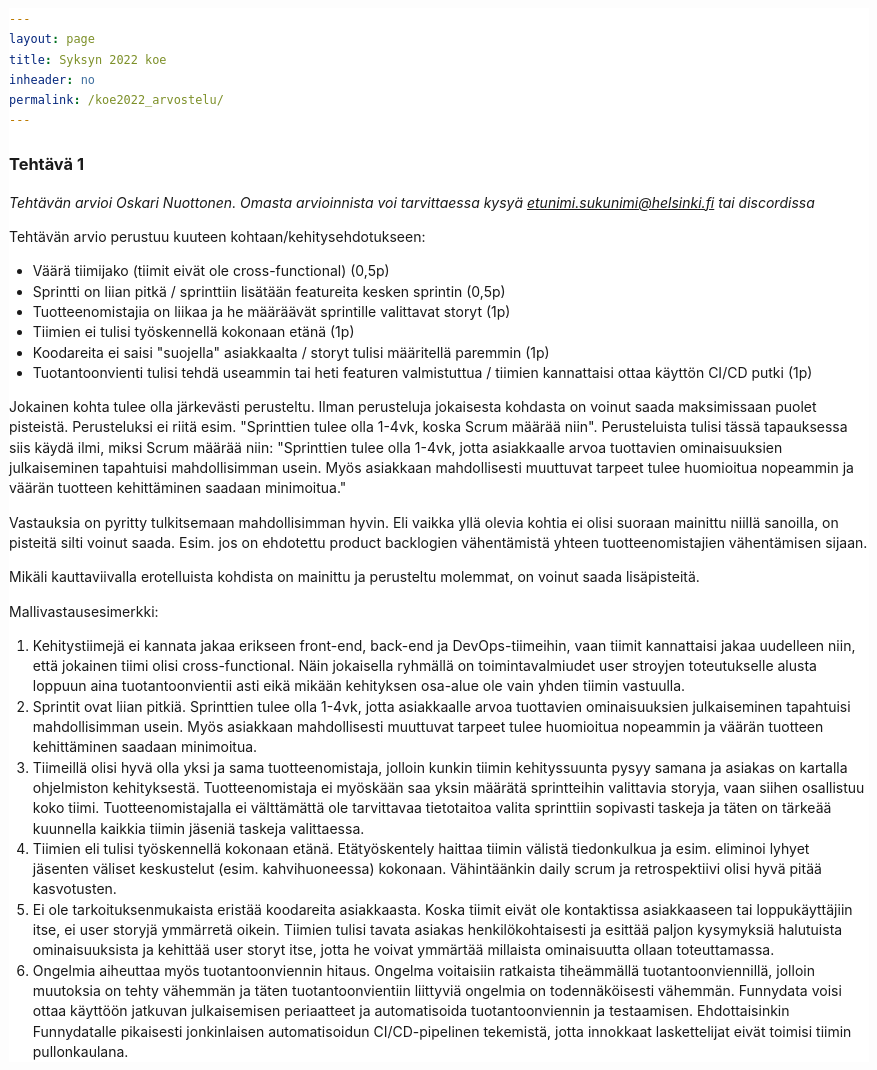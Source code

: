 ```yaml
---
layout: page
title: Syksyn 2022 koe
inheader: no
permalink: /koe2022_arvostelu/
---
```


### Tehtävä 1

_Tehtävän arvioi Oskari Nuottonen. Omasta arvioinnista voi tarvittaessa kysyä etunimi.sukunimi@helsinki.fi tai discordissa_

Tehtävän arvio perustuu kuuteen kohtaan/kehitysehdotukseen:

 - Väärä tiimijako (tiimit eivät ole cross-functional) (0,5p)
 - Sprintti on liian pitkä / sprinttiin lisätään featureita kesken sprintin (0,5p)
 - Tuotteenomistajia on liikaa ja he määräävät sprintille valittavat storyt (1p)
 - Tiimien ei tulisi työskennellä kokonaan etänä (1p)
 - Koodareita ei saisi "suojella" asiakkaalta / storyt tulisi määritellä paremmin (1p)
 - Tuotantoonvienti tulisi tehdä useammin tai heti featuren valmistuttua / tiimien kannattaisi ottaa käyttön CI/CD putki (1p)

Jokainen kohta tulee olla järkevästi perusteltu. Ilman perusteluja jokaisesta kohdasta on voinut saada maksimissaan puolet pisteistä. Perusteluksi ei riitä esim. "Sprinttien tulee olla 1-4vk, koska Scrum määrää niin". Perusteluista tulisi tässä tapauksessa siis käydä ilmi, miksi Scrum määrää niin: "Sprinttien tulee olla 1-4vk, jotta asiakkaalle arvoa tuottavien ominaisuuksien julkaiseminen tapahtuisi mahdollisimman usein. Myös asiakkaan mahdollisesti muuttuvat tarpeet tulee huomioitua nopeammin ja väärän tuotteen kehittäminen saadaan minimoitua."

Vastauksia on pyritty tulkitsemaan mahdollisimman hyvin. Eli vaikka yllä olevia kohtia ei olisi suoraan mainittu niillä sanoilla, on pisteitä silti voinut saada. Esim. jos on ehdotettu product backlogien vähentämistä yhteen tuotteenomistajien vähentämisen sijaan.

Mikäli kauttaviivalla erotelluista kohdista on mainittu ja perusteltu molemmat, on voinut saada lisäpisteitä.

Mallivastausesimerkki:
1. Kehitystiimejä ei kannata jakaa erikseen front-end, back-end ja DevOps-tiimeihin, vaan tiimit kannattaisi jakaa uudelleen niin, että jokainen tiimi olisi cross-functional. Näin jokaisella ryhmällä on toimintavalmiudet user stroyjen toteutukselle alusta loppuun aina tuotantoonvientii asti eikä mikään kehityksen osa-alue ole vain yhden tiimin vastuulla.
2. Sprintit ovat liian pitkiä. Sprinttien tulee olla 1-4vk, jotta asiakkaalle arvoa tuottavien ominaisuuksien julkaiseminen tapahtuisi mahdollisimman usein. Myös asiakkaan mahdollisesti muuttuvat tarpeet tulee huomioitua nopeammin ja väärän tuotteen kehittäminen saadaan minimoitua.
3. Tiimeillä olisi hyvä olla yksi ja sama tuotteenomistaja, jolloin kunkin tiimin kehityssuunta pysyy samana ja asiakas on kartalla ohjelmiston kehityksestä. Tuotteenomistaja ei myöskään saa yksin määrätä sprintteihin valittavia storyja, vaan siihen osallistuu koko tiimi. Tuotteenomistajalla ei välttämättä ole tarvittavaa tietotaitoa valita sprinttiin sopivasti taskeja ja täten on tärkeää kuunnella kaikkia tiimin jäseniä taskeja valittaessa.
4. Tiimien eli tulisi työskennellä kokonaan etänä. Etätyöskentely haittaa tiimin välistä tiedonkulkua ja esim. eliminoi lyhyet jäsenten väliset keskustelut (esim. kahvihuoneessa) kokonaan. Vähintäänkin daily scrum ja retrospektiivi olisi hyvä pitää kasvotusten.
5. Ei ole tarkoituksenmukaista eristää koodareita asiakkaasta. Koska tiimit eivät ole kontaktissa asiakkaaseen tai loppukäyttäjiin itse, ei user storyjä ymmärretä oikein. Tiimien tulisi tavata asiakas henkilökohtaisesti ja esittää paljon kysymyksiä halutuista ominaisuuksista ja kehittää user storyt itse, jotta he voivat ymmärtää millaista ominaisuutta ollaan toteuttamassa.
6. Ongelmia aiheuttaa myös tuotantoonviennin hitaus. Ongelma voitaisiin ratkaista tiheämmällä tuotantoonviennillä, jolloin muutoksia on tehty vähemmän ja täten tuotantoonvientiin liittyviä ongelmia on todennäköisesti vähemmän. Funnydata voisi ottaa käyttöön jatkuvan julkaisemisen periaatteet ja automatisoida tuotantoonviennin ja testaamisen. Ehdottaisinkin Funnydatalle pikaisesti jonkinlaisen automatisoidun CI/CD-pipelinen tekemistä, jotta innokkaat laskettelijat eivät toimisi tiimin pullonkaulana.   
